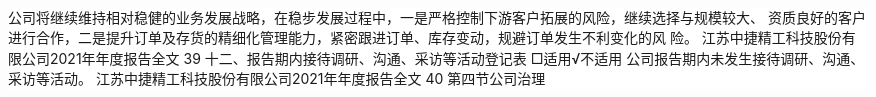 公司将继续维持相对稳健的业务发展战略，在稳步发展过程中，一是严格控制下游客户拓展的风险，继续选择与规模较大、
资质良好的客户进行合作，二是提升订单及存货的精细化管理能力，紧密跟进订单、库存变动，规避订单发生不利变化的风
险。
江苏中捷精工科技股份有限公司2021年年度报告全文
39
十二、报告期内接待调研、沟通、采访等活动登记表
□适用√不适用
公司报告期内未发生接待调研、沟通、采访等活动。
江苏中捷精工科技股份有限公司2021年年度报告全文
40
第四节公司治理